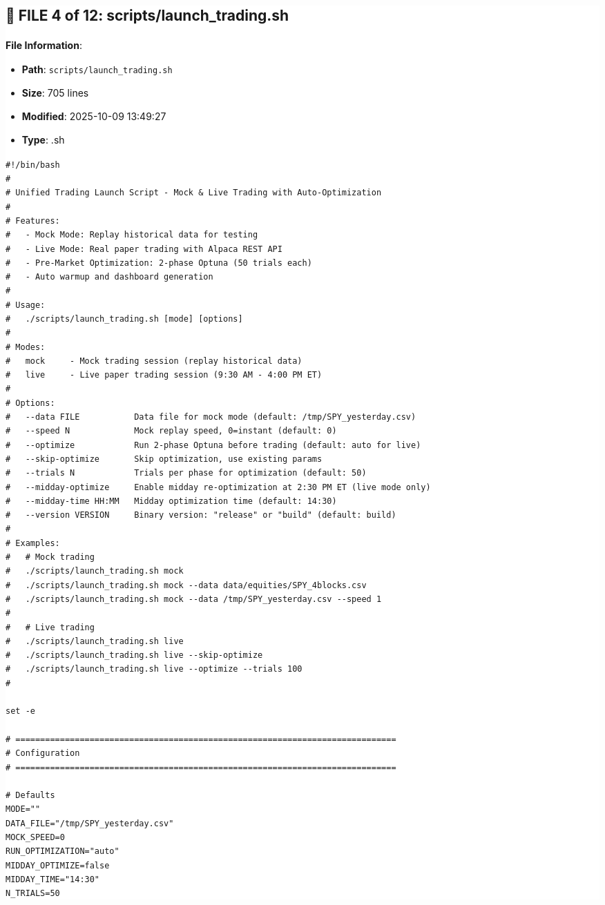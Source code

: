 ## 📄 **FILE 4 of 12**: scripts/launch_trading.sh

**File Information**:
- **Path**: `scripts/launch_trading.sh`

- **Size**: 705 lines
- **Modified**: 2025-10-09 13:49:27

- **Type**: .sh

```text
#!/bin/bash
#
# Unified Trading Launch Script - Mock & Live Trading with Auto-Optimization
#
# Features:
#   - Mock Mode: Replay historical data for testing
#   - Live Mode: Real paper trading with Alpaca REST API
#   - Pre-Market Optimization: 2-phase Optuna (50 trials each)
#   - Auto warmup and dashboard generation
#
# Usage:
#   ./scripts/launch_trading.sh [mode] [options]
#
# Modes:
#   mock     - Mock trading session (replay historical data)
#   live     - Live paper trading session (9:30 AM - 4:00 PM ET)
#
# Options:
#   --data FILE           Data file for mock mode (default: /tmp/SPY_yesterday.csv)
#   --speed N             Mock replay speed, 0=instant (default: 0)
#   --optimize            Run 2-phase Optuna before trading (default: auto for live)
#   --skip-optimize       Skip optimization, use existing params
#   --trials N            Trials per phase for optimization (default: 50)
#   --midday-optimize     Enable midday re-optimization at 2:30 PM ET (live mode only)
#   --midday-time HH:MM   Midday optimization time (default: 14:30)
#   --version VERSION     Binary version: "release" or "build" (default: build)
#
# Examples:
#   # Mock trading
#   ./scripts/launch_trading.sh mock
#   ./scripts/launch_trading.sh mock --data data/equities/SPY_4blocks.csv
#   ./scripts/launch_trading.sh mock --data /tmp/SPY_yesterday.csv --speed 1
#
#   # Live trading
#   ./scripts/launch_trading.sh live
#   ./scripts/launch_trading.sh live --skip-optimize
#   ./scripts/launch_trading.sh live --optimize --trials 100
#

set -e

# =============================================================================
# Configuration
# =============================================================================

# Defaults
MODE=""
DATA_FILE="/tmp/SPY_yesterday.csv"
MOCK_SPEED=0
RUN_OPTIMIZATION="auto"
MIDDAY_OPTIMIZE=false
MIDDAY_TIME="14:30"
N_TRIALS=50
```